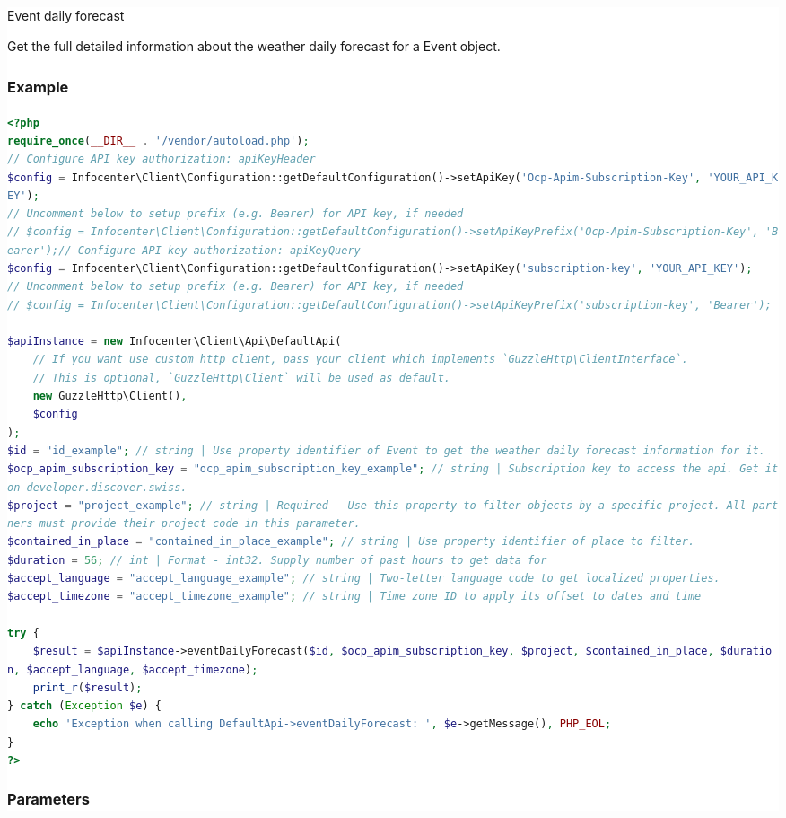 Event daily forecast

Get the full detailed information about the weather daily forecast for a Event object.

### Example
```php
<?php
require_once(__DIR__ . '/vendor/autoload.php');
// Configure API key authorization: apiKeyHeader
$config = Infocenter\Client\Configuration::getDefaultConfiguration()->setApiKey('Ocp-Apim-Subscription-Key', 'YOUR_API_KEY');
// Uncomment below to setup prefix (e.g. Bearer) for API key, if needed
// $config = Infocenter\Client\Configuration::getDefaultConfiguration()->setApiKeyPrefix('Ocp-Apim-Subscription-Key', 'Bearer');// Configure API key authorization: apiKeyQuery
$config = Infocenter\Client\Configuration::getDefaultConfiguration()->setApiKey('subscription-key', 'YOUR_API_KEY');
// Uncomment below to setup prefix (e.g. Bearer) for API key, if needed
// $config = Infocenter\Client\Configuration::getDefaultConfiguration()->setApiKeyPrefix('subscription-key', 'Bearer');

$apiInstance = new Infocenter\Client\Api\DefaultApi(
    // If you want use custom http client, pass your client which implements `GuzzleHttp\ClientInterface`.
    // This is optional, `GuzzleHttp\Client` will be used as default.
    new GuzzleHttp\Client(),
    $config
);
$id = "id_example"; // string | Use property identifier of Event to get the weather daily forecast information for it.
$ocp_apim_subscription_key = "ocp_apim_subscription_key_example"; // string | Subscription key to access the api. Get it on developer.discover.swiss.
$project = "project_example"; // string | Required - Use this property to filter objects by a specific project. All partners must provide their project code in this parameter.
$contained_in_place = "contained_in_place_example"; // string | Use property identifier of place to filter.
$duration = 56; // int | Format - int32. Supply number of past hours to get data for
$accept_language = "accept_language_example"; // string | Two-letter language code to get localized properties.
$accept_timezone = "accept_timezone_example"; // string | Time zone ID to apply its offset to dates and time

try {
    $result = $apiInstance->eventDailyForecast($id, $ocp_apim_subscription_key, $project, $contained_in_place, $duration, $accept_language, $accept_timezone);
    print_r($result);
} catch (Exception $e) {
    echo 'Exception when calling DefaultApi->eventDailyForecast: ', $e->getMessage(), PHP_EOL;
}
?>
```

### Parameters
